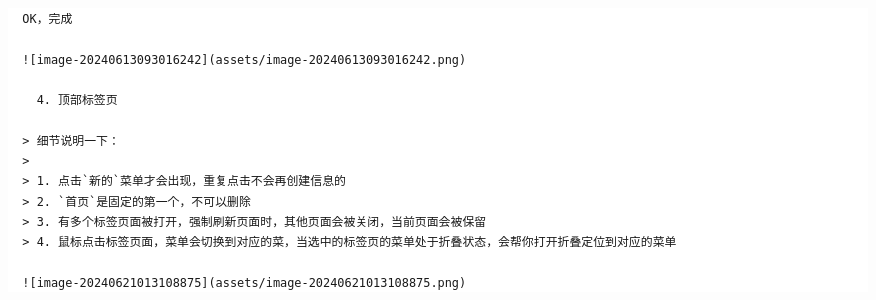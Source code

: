       OK，完成

      ![image-20240613093016242](assets/image-20240613093016242.png)

        4. 顶部标签页

      > 细节说明一下：
      >
      > 1. 点击`新的`菜单才会出现，重复点击不会再创建信息的
      > 2. `首页`是固定的第一个，不可以删除
      > 3. 有多个标签页面被打开，强制刷新页面时，其他页面会被关闭，当前页面会被保留
      > 4. 鼠标点击标签页面，菜单会切换到对应的菜，当选中的标签页的菜单处于折叠状态，会帮你打开折叠定位到对应的菜单

      ![image-20240621013108875](assets/image-20240621013108875.png)
